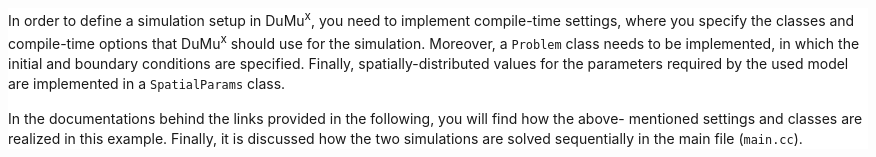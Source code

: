 In order to define a simulation setup in DuMu<sup>x</sup>, you need to implement compile-time settings,
where you specify the classes and compile-time options that DuMu<sup>x</sup> should use for the simulation.
Moreover, a `Problem` class needs to be implemented, in which the initial and boundary conditions
are specified. Finally, spatially-distributed values for the parameters required by the used model
are implemented in a `SpatialParams` class.

In the documentations behind the links provided in the following, you will find how the above-
mentioned settings and classes are realized in this example. Finally, it is discussed how the two
simulations are solved sequentially in the main file (`main.cc`).
